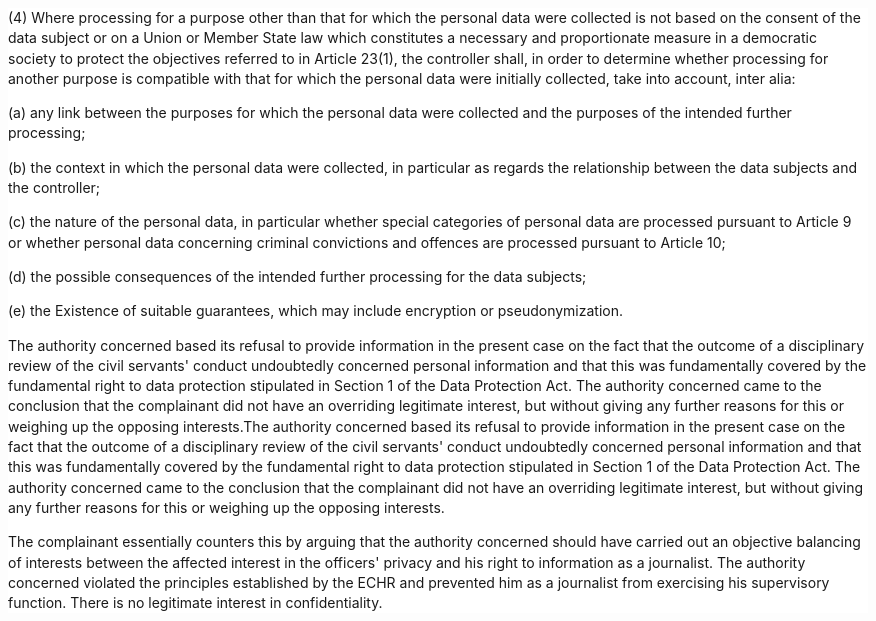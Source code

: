 (4) Where processing for a purpose other than that for which the personal data were collected is not based on the consent of the data subject or on a Union or Member State law which constitutes a necessary and proportionate measure in a democratic society to protect the objectives referred to in Article 23(1), the controller shall, in order to determine whether processing for another purpose is compatible with that for which the personal data were initially collected, take into account, inter alia:

(a) any link between the purposes for which the personal data were collected and the purposes of the intended further processing;

(b) the context in which the personal data were collected, in particular as regards the relationship between the data subjects and the controller;

(c) the nature of the personal data, in particular whether special categories of personal data are processed pursuant to Article 9 or whether personal data concerning criminal convictions and offences are processed pursuant to Article 10;

(d) the possible consequences of the intended further processing for the data subjects;

(e) the Existence of suitable guarantees, which may include encryption or pseudonymization.

The authority concerned based its refusal to provide information in the present case on the fact that the outcome of a disciplinary review of the civil servants' conduct undoubtedly concerned personal information and that this was fundamentally covered by the fundamental right to data protection stipulated in Section 1 of the Data Protection Act. The authority concerned came to the conclusion that the complainant did not have an overriding legitimate interest, but without giving any further reasons for this or weighing up the opposing interests.The authority concerned based its refusal to provide information in the present case on the fact that the outcome of a disciplinary review of the civil servants' conduct undoubtedly concerned personal information and that this was fundamentally covered by the fundamental right to data protection stipulated in Section 1 of the Data Protection Act. The authority concerned came to the conclusion that the complainant did not have an overriding legitimate interest, but without giving any further reasons for this or weighing up the opposing interests.

The complainant essentially counters this by arguing that the authority concerned should have carried out an objective balancing of interests between the affected interest in the officers' privacy and his right to information as a journalist. The authority concerned violated the principles established by the ECHR and prevented him as a journalist from exercising his supervisory function. There is no legitimate interest in confidentiality.
